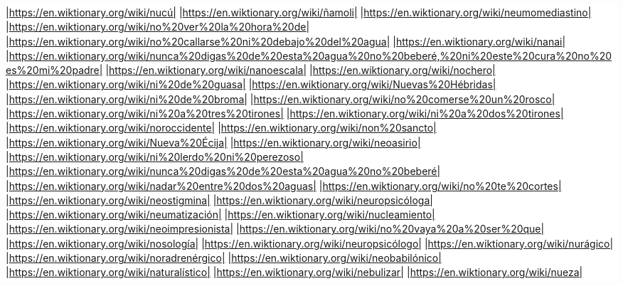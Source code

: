 |https://en.wiktionary.org/wiki/nucú|
|https://en.wiktionary.org/wiki/ñamoli|
|https://en.wiktionary.org/wiki/neumomediastino|
|https://en.wiktionary.org/wiki/no%20ver%20la%20hora%20de|
|https://en.wiktionary.org/wiki/no%20callarse%20ni%20debajo%20del%20agua|
|https://en.wiktionary.org/wiki/nanai|
|https://en.wiktionary.org/wiki/nunca%20digas%20de%20esta%20agua%20no%20beberé,%20ni%20este%20cura%20no%20es%20mi%20padre|
|https://en.wiktionary.org/wiki/nanoescala|
|https://en.wiktionary.org/wiki/nochero|
|https://en.wiktionary.org/wiki/ni%20de%20guasa|
|https://en.wiktionary.org/wiki/Nuevas%20Hébridas|
|https://en.wiktionary.org/wiki/ni%20de%20broma|
|https://en.wiktionary.org/wiki/no%20comerse%20un%20rosco|
|https://en.wiktionary.org/wiki/ni%20a%20tres%20tirones|
|https://en.wiktionary.org/wiki/ni%20a%20dos%20tirones|
|https://en.wiktionary.org/wiki/noroccidente|
|https://en.wiktionary.org/wiki/non%20sancto|
|https://en.wiktionary.org/wiki/Nueva%20Écija|
|https://en.wiktionary.org/wiki/neoasirio|
|https://en.wiktionary.org/wiki/ni%20lerdo%20ni%20perezoso|
|https://en.wiktionary.org/wiki/nunca%20digas%20de%20esta%20agua%20no%20beberé|
|https://en.wiktionary.org/wiki/nadar%20entre%20dos%20aguas|
|https://en.wiktionary.org/wiki/no%20te%20cortes|
|https://en.wiktionary.org/wiki/neostigmina|
|https://en.wiktionary.org/wiki/neuropsicóloga|
|https://en.wiktionary.org/wiki/neumatización|
|https://en.wiktionary.org/wiki/nucleamiento|
|https://en.wiktionary.org/wiki/neoimpresionista|
|https://en.wiktionary.org/wiki/no%20vaya%20a%20ser%20que|
|https://en.wiktionary.org/wiki/nosología|
|https://en.wiktionary.org/wiki/neuropsicólogo|
|https://en.wiktionary.org/wiki/nurágico|
|https://en.wiktionary.org/wiki/noradrenérgico|
|https://en.wiktionary.org/wiki/neobabilónico|
|https://en.wiktionary.org/wiki/naturalístico|
|https://en.wiktionary.org/wiki/nebulizar|
|https://en.wiktionary.org/wiki/nueza|